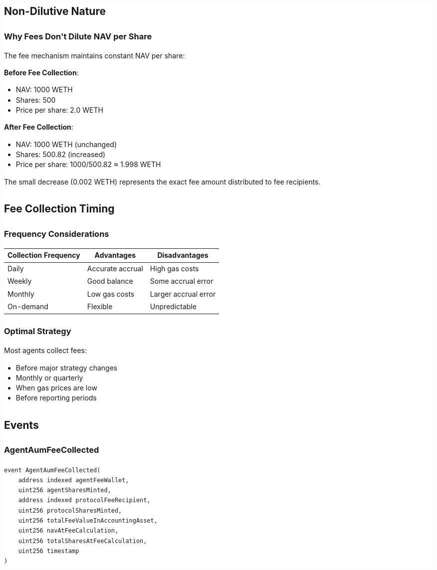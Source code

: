 ## Non-Dilutive Nature

### Why Fees Don't Dilute NAV per Share

The fee mechanism maintains constant NAV per share:

**Before Fee Collection**:
- NAV: 1000 WETH
- Shares: 500
- Price per share: 2.0 WETH

**After Fee Collection**:
- NAV: 1000 WETH (unchanged)
- Shares: 500.82 (increased)
- Price per share: 1000/500.82 ≈ 1.998 WETH

The small decrease (0.002 WETH) represents the exact fee amount distributed to fee recipients.

## Fee Collection Timing

### Frequency Considerations

| Collection Frequency | Advantages | Disadvantages |
|---------------------|------------|---------------|
| Daily | Accurate accrual | High gas costs |
| Weekly | Good balance | Some accrual error |
| Monthly | Low gas costs | Larger accrual error |
| On-demand | Flexible | Unpredictable |

### Optimal Strategy

Most agents collect fees:
- Before major strategy changes
- Monthly or quarterly
- When gas prices are low
- Before reporting periods

## Events

### AgentAumFeeCollected

```solidity
event AgentAumFeeCollected(
    address indexed agentFeeWallet,
    uint256 agentSharesMinted,
    address indexed protocolFeeRecipient,
    uint256 protocolSharesMinted,
    uint256 totalFeeValueInAccountingAsset,
    uint256 navAtFeeCalculation,
    uint256 totalSharesAtFeeCalculation,
    uint256 timestamp
)
```
